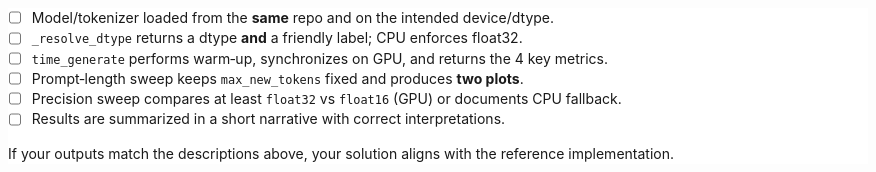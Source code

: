 - [ ] Model/tokenizer loaded from the **same** repo and on the intended device/dtype.  
- [ ] `_resolve_dtype` returns a dtype **and** a friendly label; CPU enforces float32.  
- [ ] `time_generate` performs warm‑up, synchronizes on GPU, and returns the 4 key metrics.  
- [ ] Prompt‑length sweep keeps `max_new_tokens` fixed and produces **two plots**.  
- [ ] Precision sweep compares at least `float32` vs `float16` (GPU) or documents CPU fallback.  
- [ ] Results are summarized in a short narrative with correct interpretations.

If your outputs match the descriptions above, your solution aligns with the reference implementation.
